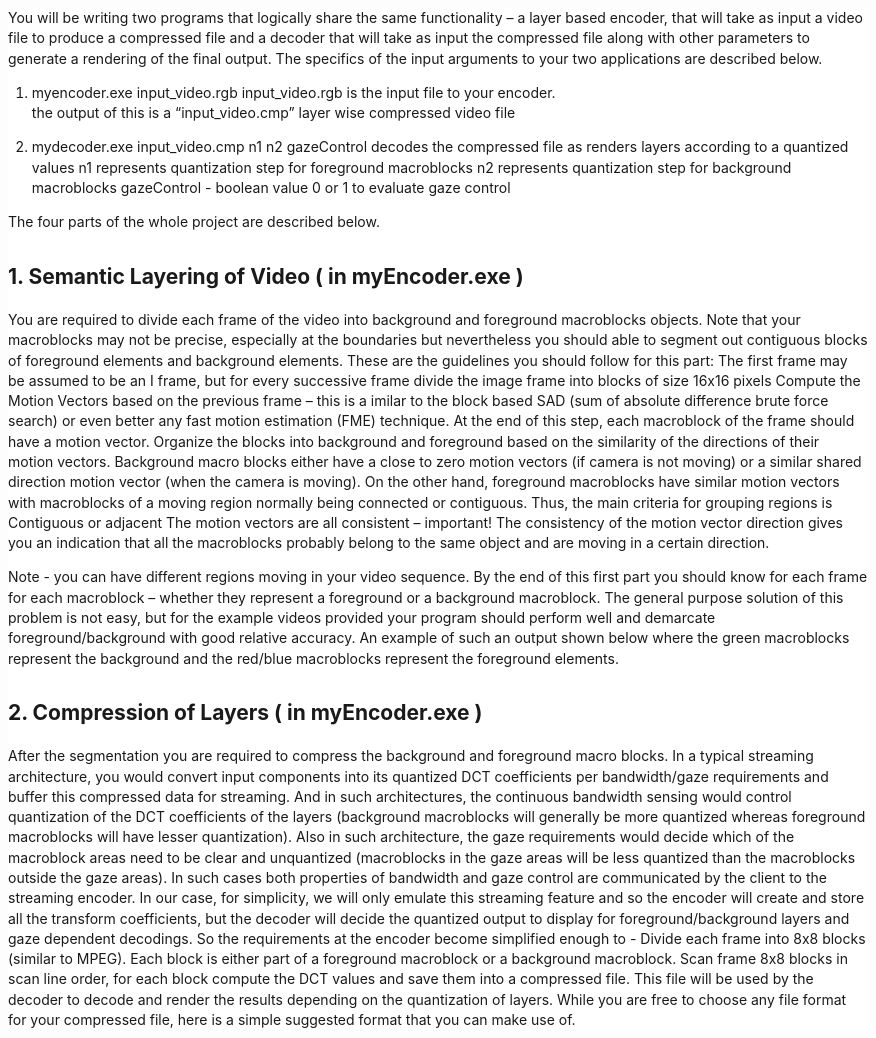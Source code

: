 You will be writing two programs that logically share the same functionality – a layer based encoder, that will take as input a video file to produce a compressed file and a decoder that will take as input the compressed file along with other parameters to generate a rendering of the final output. The specifics of the input arguments to your two applications are described below.
1. myencoder.exe input_video.rgb
	input_video.rgb is the input file to your encoder.		
	the output of this is a “input_video.cmp” layer wise compressed video  file

2. mydecoder.exe input_video.cmp n1 n2 gazeControl
	decodes the compressed file as renders layers according to a quantized values
n1 represents quantization step for foreground macroblocks
n2 represents quantization step for background macroblocks
gazeControl  - boolean value 0 or 1 to evaluate gaze control

The four parts of the whole project are described below.

## 1. Semantic Layering of Video ( in myEncoder.exe ) 
You are required to divide each frame of the video into background and foreground macroblocks objects. Note that your macroblocks may not be precise, especially at the boundaries but nevertheless you should able to segment out contiguous blocks of foreground elements and background elements. These are the guidelines you should follow for this part:
The first frame may be assumed to be an I frame, but for every successive frame divide the image frame into blocks of size 16x16 pixels
Compute the Motion Vectors based on the previous frame – this is a imilar to the block based SAD (sum of absolute difference brute force search) or even better any fast motion estimation (FME) technique. At the end of this step, each macroblock of the frame should have a motion vector.
Organize the blocks into background and foreground based on the similarity of the directions of their motion vectors. Background macro blocks either have a close to zero motion vectors (if camera is not moving) or a similar shared direction motion vector (when the camera is moving). On the other hand, foreground macroblocks have similar motion vectors with macroblocks of a moving region normally being connected or contiguous. Thus, the main criteria for grouping regions is
Contiguous or adjacent
The motion vectors are all consistent – important! The consistency of the motion vector direction gives you an indication that all the macroblocks probably belong to the same object and are moving in a certain direction.

Note - you can have different regions moving in your video sequence. By the end of this first part you should know for each frame for each macroblock – whether they represent a foreground or a background macroblock. The general purpose solution of this problem is not easy, but for the example videos provided your program should perform well and demarcate foreground/background with good relative accuracy. An example of such an output shown below where the green macroblocks represent the background and the red/blue macroblocks represent the foreground elements.

## 2. Compression of Layers ( in myEncoder.exe ) 
After the segmentation you are required to compress the background and foreground macro blocks. In a typical streaming architecture, you would convert input components into its quantized DCT coefficients per bandwidth/gaze requirements and buffer this compressed data for streaming. And in such architectures, the continuous bandwidth sensing would control quantization of the DCT coefficients of the layers (background macroblocks will generally be more quantized whereas foreground macroblocks will have lesser quantization). Also in such architecture, the gaze requirements would decide which of the macroblock areas need to be clear and unquantized (macroblocks in the gaze areas will be less quantized than the macroblocks outside the gaze areas). In such cases both properties of bandwidth and gaze control are communicated by the client to the streaming encoder. 
In our case, for simplicity, we will only emulate this streaming feature and so the encoder will create and store all the transform coefficients, but the decoder will decide the quantized output to display for foreground/background layers and gaze dependent decodings. So the requirements at the encoder become simplified enough to - 
Divide each frame into 8x8 blocks (similar to MPEG). Each block is either part of a foreground macroblock or a background macroblock. 
Scan frame 8x8 blocks in scan line order, for each block compute the DCT values  and save them  into a compressed file. This file will be used by the decoder to decode and render the results depending on the quantization of layers. While you are free to choose any file format for your compressed file, here is a simple suggested format that you can make use of.